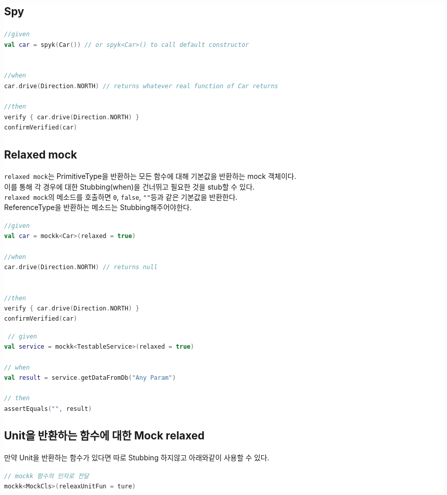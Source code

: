 
## Spy
```kotlin
//given
val car = spyk(Car()) // or spyk<Car>() to call default constructor


//when
car.drive(Direction.NORTH) // returns whatever real function of Car returns

//then
verify { car.drive(Direction.NORTH) }
confirmVerified(car)
```


## Relaxed mock
`relaxed mock`는 PrimitiveType을 반환하는 모든 함수에 대해 기본값을 반환하는 mock 객체이다.  
이를 통해 각 경우에 대한 Stubbing(when)을 건너뛰고 필요한 것을 stub할 수 있다.  
`relaxed mock`의 메소드를 호출하면 `0`, `false`, `""`등과 같은 기본값을 반환한다.  
ReferenceType을 반환하는 메소드는 Stubbing해주어야한다.  
```kotlin
//given
val car = mockk<Car>(relaxed = true)

//when
car.drive(Direction.NORTH) // returns null


//then
verify { car.drive(Direction.NORTH) }
confirmVerified(car)
```

```kotlin
 // given
val service = mockk<TestableService>(relaxed = true)
 
// when
val result = service.getDataFromDb("Any Param")
 
// then
assertEquals("", result)
```


## Unit을 반환하는 함수에 대한 Mock relaxed 
만약 Unit을 반환하는 함수가 있다면 따로 Stubbing 하지않고 아래와같이 사용할 수 있다.  

```kotlin
// mockk 함수의 인자로 전달
mockk<MockCls>(releaxUnitFun = ture)
```

